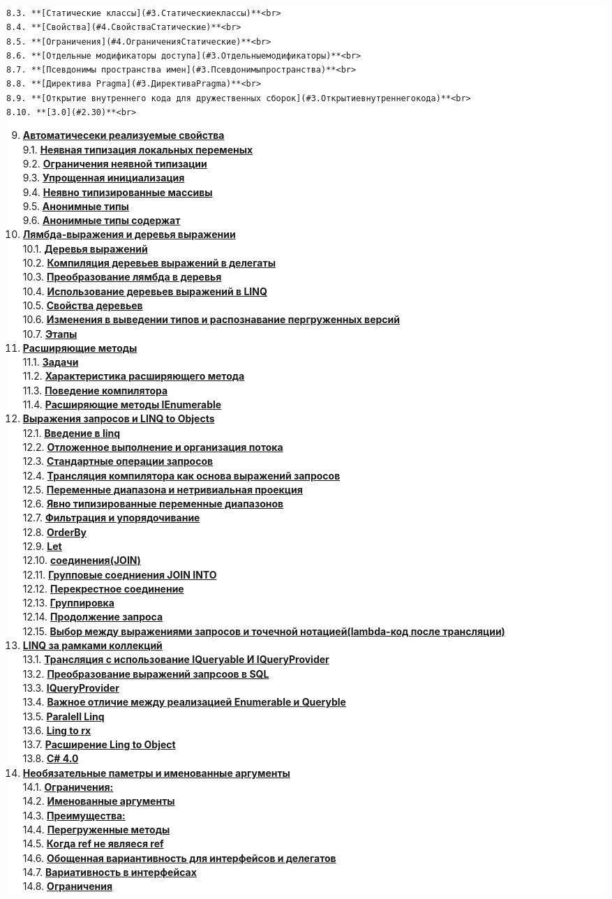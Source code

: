 	8.3. **[Статические классы](#3.Статическиеклассы)**<br>
	8.4. **[Свойства](#4.СвойстваСтатические)**<br>
	8.5. **[Ограничения](#4.ОграниченияСтатические)**<br>	
	8.6. **[Отдельные модификаторы доступа](#3.Отдельныемодификаторы)**<br>
	8.7. **[Псевдонимы пространства имен](#3.Псевдонимыпространства)**<br>
	8.8. **[Директива Pragma](#3.ДирективаPragma)**<br>
	8.9. **[Открытие внутреннего кода для дружественных сборок](#3.Открытиевнутреннегокода)**<br>
	8.10. **[3.0](#2.30)**<br>
9. **[Автоматичесеки реализуемые свойства](#3.Автоматичесекиреализуемыесвойства)**<br>
	9.1. **[Неявная типизация локальных переменых](#3.Неявнаялокальныхпеременых)**<br>
	9.2. **[Ограничения неявной типизации](#4.Ограничениянеявнойтипизации)**<br>
	9.3. **[Упрощенная инициализация](#3.Упрощеннаяинициализация)**<br>
	9.4. **[Неявно типизированные массивы](#3.Неявнотипизированныемассивы)**<br>
	9.5. **[Анонимные типы](#3.Анонимныетипы)**<br>
	9.6. **[Анонимные типы содержат](#4.Анонимныетипысодержат)**<br>
10. **[Лямбда-выражения и деревья выражении](#3.Лямбда-выражениядеревьявыражении)**<br>
	10.1. **[Деревья выражений](#4.Деревьявыражений)**<br>
	10.2. **[Компиляция деревьев выражений в делегаты](#5.Компиляциядеревьеввыражений)**<br>
	10.3. **[Преобразование лямбда в деревья](#5.Преобразованиелямбдадеревья)**<br>
	10.4. **[Использование деревьев выражений в LINQ](#5.Использованиедеревьев)**<br>
	10.5. **[Свойства деревьев](#6.Свойствадеревьев)**<br>
	10.6. **[Изменения в выведении типов и распознавание пергруженных версий](#5.Изменениявыведениитипов)**<br>
	10.7. **[Этапы](#6.Этапы)**<br>
11. **[Расширяющие методы](#4.Расширяющиеметоды)**<br>
	11.1. **[Задачи](#5.Задачи)**<br>
	11.2. **[Характеристика расширяющего метода](#5.Характеристикарасширяющегометода)**<br>
	11.3. **[Поведение компилятора](#5.Поведениекомпилятора)**<br>
	11.4. **[Расширяющие методы IEnumerable](#5.РасширяющиеIEnumerable)**<br>
12. **[Выражения запросов и LINQ to Objects](#4.Выраженияlinq)**<br>
	12.1. **[Введение в linq](#5.Введение)**<br>
	12.2. **[Отложенное выполнение и организация потока](#5.Отложенноевыполнение)**<br>
	12.3. **[Стандартные операции запросов](#5.Стандартныеоперации)**<br>
	12.4. **[Трансляция компилятора как основа выражений запросов](#5.Трансляциякомпилятора)**<br>
	12.5. **[Переменные диапазона и нетривиальная проекция](#5.Переменныедиапазона)**<br>
	12.6. **[Явно типизированные переменные диапазонов](#5.Явнотипизированныепеременные)**<br>
	12.7. **[Фильтрация и упорядочивание](#5.Фильтрацияупорядочивание)**<br>
	12.8. **[OrderBy](#5.OrderBy)**<br>
	12.9. **[Let](#5.Let)**<br>
	12.10. **[соединения(JOIN)](#5.JOIN)**<br>
	12.11. **[Групповые соедниения JOIN INTO](#5.Групповыесоедниения)**<br>
	12.12. **[Перекрестное соединение](#5.Перекрестноесоединение)**<br>
	12.13. **[Группировка](#5.Группировка)**<br>
	12.14. **[Продолжение запроса](#5.Продолжениезапроса)**<br>
	12.15. **[Выбор между выражениями запросов и точечной нотацией(lambda-код после трансляции)](#5.Выбор)**<br>
13. **[LINQ за рамками коллекций](#4.LINQзарамками)**<br>
	13.1. **[Трансляция с использование IQueryable И IQueryProvider](#5.IQueryableIQueryProvider)**<br>
	13.2. **[Преобразование выражений запрсоов в SQL](#6.Преобразование)**<br>
	13.3. **[IQueryProvider](#5.IQueryProvider)**<br>
	13.4. **[Важное отличие между реализацией Enumerable и Queryble](#5.EnumerableQueryble)**<br>
	13.5. **[Paralell Linq](#4.ParalellLinq)**<br>
	13.6. **[Ling to rx](#4.Lingtorx)**<br>
	13.7. **[Расширение Ling to Object](#4.РасширениеLingtoObject)**<br>
	13.8. **[C# 4.0](#2.40)**<br>
14. **[Необязательные паметры и именованные аргументы](#3.Необязательныепараметры)**<br>
	14.1. **[Ограничения:](#4.НеобязательныепаметрыОграничения)**<br>
	14.2. **[Именованные аргументы](#3.Именованныеаргументы)**<br>
	14.3. **[Преимущества:](#4.ИменованныеаргументыПреимущества)**<br>
	14.4. **[Перегруженные методы](#3.Перегруженныеметоды)**<br>
	14.5. **[Когда ref не являеся ref](#3.RefнеRef)**<br>
	14.6. **[Обощенная вариантивность для интерфейсов и делегатов](#3.Обощеннаявариантивность)**<br>
	14.7. **[Вариативность в интерфейсах](#3.Вариативность)**<br>
	14.8. **[Ограничения](#4.ОграниченияВариативнсть)**<br>